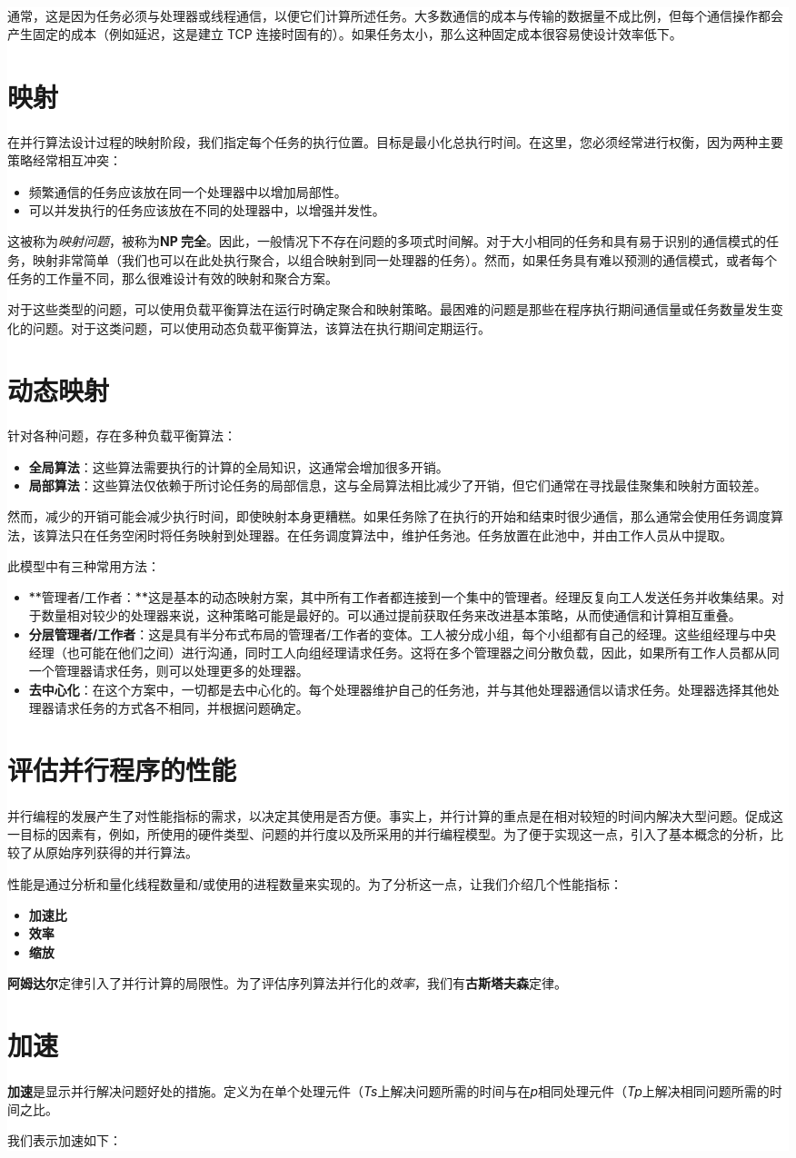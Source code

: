 通常，这是因为任务必须与处理器或线程通信，以便它们计算所述任务。大多数通信的成本与传输的数据量不成比例，但每个通信操作都会产生固定的成本（例如延迟，这是建立 TCP 连接时固有的）。如果任务太小，那么这种固定成本很容易使设计效率低下。

# 映射

在并行算法设计过程的映射阶段，我们指定每个任务的执行位置。目标是最小化总执行时间。在这里，您必须经常进行权衡，因为两种主要策略经常相互冲突：

*   频繁通信的任务应该放在同一个处理器中以增加局部性。
*   可以并发执行的任务应该放在不同的处理器中，以增强并发性。

这被称为*映射问题*，被称为**NP 完全**。因此，一般情况下不存在问题的多项式时间解。对于大小相同的任务和具有易于识别的通信模式的任务，映射非常简单（我们也可以在此处执行聚合，以组合映射到同一处理器的任务）。然而，如果任务具有难以预测的通信模式，或者每个任务的工作量不同，那么很难设计有效的映射和聚合方案。

对于这些类型的问题，可以使用负载平衡算法在运行时确定聚合和映射策略。最困难的问题是那些在程序执行期间通信量或任务数量发生变化的问题。对于这类问题，可以使用动态负载平衡算法，该算法在执行期间定期运行。

# 动态映射

针对各种问题，存在多种负载平衡算法：

*   **全局算法**：这些算法需要执行的计算的全局知识，这通常会增加很多开销。
*   **局部算法**：这些算法仅依赖于所讨论任务的局部信息，这与全局算法相比减少了开销，但它们通常在寻找最佳聚集和映射方面较差。

然而，减少的开销可能会减少执行时间，即使映射本身更糟糕。如果任务除了在执行的开始和结束时很少通信，那么通常会使用任务调度算法，该算法只在任务空闲时将任务映射到处理器。在任务调度算法中，维护任务池。任务放置在此池中，并由工作人员从中提取。

此模型中有三种常用方法：

*   **管理者/工作者：**这是基本的动态映射方案，其中所有工作者都连接到一个集中的管理者。经理反复向工人发送任务并收集结果。对于数量相对较少的处理器来说，这种策略可能是最好的。可以通过提前获取任务来改进基本策略，从而使通信和计算相互重叠。
*   **分层管理者/工作者**：这是具有半分布式布局的管理者/工作者的变体。工人被分成小组，每个小组都有自己的经理。这些组经理与中央经理（也可能在他们之间）进行沟通，同时工人向组经理请求任务。这将在多个管理器之间分散负载，因此，如果所有工作人员都从同一个管理器请求任务，则可以处理更多的处理器。
*   **去中心化**：在这个方案中，一切都是去中心化的。每个处理器维护自己的任务池，并与其他处理器通信以请求任务。处理器选择其他处理器请求任务的方式各不相同，并根据问题确定。

# 评估并行程序的性能

并行编程的发展产生了对性能指标的需求，以决定其使用是否方便。事实上，并行计算的重点是在相对较短的时间内解决大型问题。促成这一目标的因素有，例如，所使用的硬件类型、问题的并行度以及所采用的并行编程模型。为了便于实现这一点，引入了基本概念的分析，比较了从原始序列获得的并行算法。

性能是通过分析和量化线程数量和/或使用的进程数量来实现的。为了分析这一点，让我们介绍几个性能指标：

*   **加速比**
*   **效率**
*   **缩放**

**阿姆达尔**定律引入了并行计算的局限性。为了评估序列算法并行化的*效率*，我们有**古斯塔夫森**定律。

# 加速

**加速**是显示并行解决问题好处的措施。定义为在单个处理元件（*Ts*上解决问题所需的时间与在*p*相同处理元件（*Tp*上解决相同问题所需的时间之比。

我们表示加速如下：
